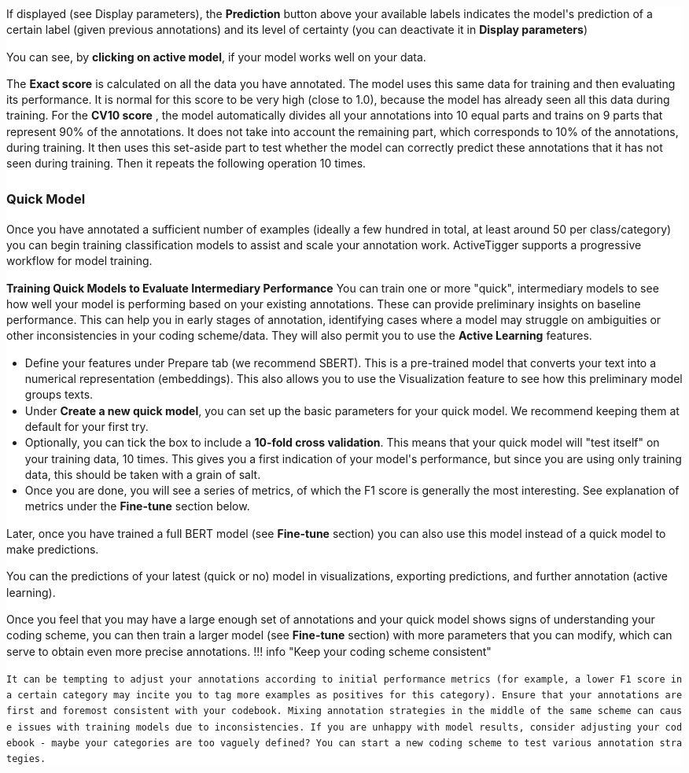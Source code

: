 If displayed (see Display parameters), the **Prediction** button above your available labels indicates the model's prediction of a certain label (given previous annotations) and its level of certainty (you can deactivate it in **Display parameters**)

You can see, by **clicking on active model**, if your model works well on your data. 

The **Exact score** is calculated on all the data you have annotated. The model uses this same data for training and then evaluating its performance. It is normal for this score to be very high (close to 1.0), because the model has already seen all this data during training. For the **CV10 score** , the model automatically divides all your annotations into 10 equal parts and trains on 9 parts that represent 90% of the annotations. It does not take into account the remaining part, which corresponds to 10% of the annotations, during training. It then uses this set-aside part to test whether the model can correctly predict these annotations that it has not seen during training. Then it repeats the following operation 10 times. 



### Quick Model

Once you have annotated a sufficient number of examples (ideally a few hundred in total, at least around 50 per class/category) you can begin training classification models to assist and scale your annotation work. ActiveTigger supports a progressive workflow for model training.

**Training Quick Models to Evaluate Intermediary Performance**
You can train one or more "quick", intermediary models to see how well your model is performing based on your existing annotations. These can provide preliminary insights on baseline performance. This can help you in early stages of annotation, identifying cases where a model may struggle on ambiguities or other inconsistencies in your coding scheme/data. They will also permit you to use the **Active Learning** features.

- Define your features under Prepare tab (we recommend SBERT). This is a pre-trained model that converts your text into a numerical representation (embeddings). This also allows you to use the Visualization feature to see how this preliminary model groups texts. 
- Under **Create a new quick model**, you can set up the basic parameters for your quick model. We recommend keeping them at default for your first try.
- Optionally, you can tick the box to include a **10-fold cross validation**. This means that your quick model will "test itself" on your training data, 10 times. This gives you a first indication of your model's performance, but since you are using only training data, this should be taken with a grain of salt.
- Once you are done, you will see a series of metrics, of which the F1 score is generally the most interesting. See explanation of metrics under the **Fine-tune** section below.

Later, once you have trained a full BERT model (see **Fine-tune** section) you can also use this model instead of a quick model to make predictions.

You can the predictions of your latest (quick or no) model in visualizations, exporting predictions, and further annotation (active learning).

Once you feel that you may have a large enough set of annotations and your quick model shows signs of understanding your coding scheme, you can then train a larger model (see **Fine-tune** section) with more parameters that you can modify, which can serve to obtain even more precise annotations.
!!! info "Keep your coding scheme consistent"

    It can be tempting to adjust your annotations according to initial performance metrics (for example, a lower F1 score in a certain category may incite you to tag more examples as positives for this category). Ensure that your annotations are first and foremost consistent with your codebook. Mixing annotation strategies in the middle of the same scheme can cause issues with training models due to inconsistencies. If you are unhappy with model results, consider adjusting your codebook - maybe your categories are too vaguely defined? You can start a new coding scheme to test various annotation strategies.
